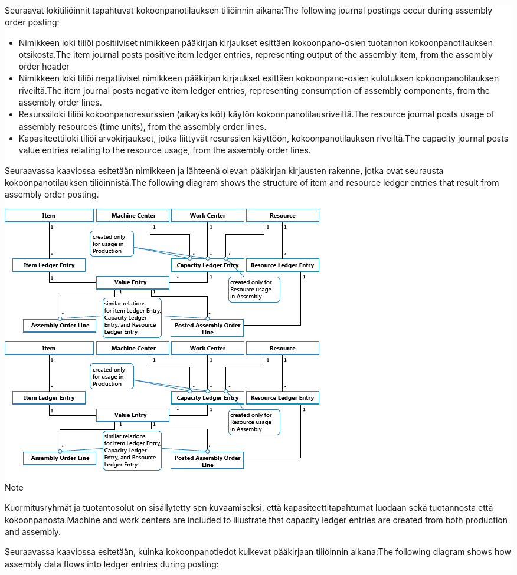 <span data-ttu-id="a8ce3-110">Seuraavat lokitiliöinnit tapahtuvat kokoonpanotilauksen tiliöinnin aikana:</span><span class="sxs-lookup"><span data-stu-id="a8ce3-110">The following journal postings occur during assembly order posting:</span></span>  

-   <span data-ttu-id="a8ce3-111">Nimikkeen loki tiliöi positiiviset nimikkeen pääkirjan kirjaukset esittäen kokoonpano-osien tuotannon kokoonpanotilauksen otsikosta.</span><span class="sxs-lookup"><span data-stu-id="a8ce3-111">The item journal posts positive item ledger entries, representing output of the assembly item, from the assembly order header</span></span>  
-   <span data-ttu-id="a8ce3-112">Nimikkeen loki tiliöi negatiiviset nimikkeen pääkirjan kirjaukset esittäen kokoonpano-osien kulutuksen kokoonpanotilauksen riveiltä.</span><span class="sxs-lookup"><span data-stu-id="a8ce3-112">The item journal posts negative item ledger entries, representing consumption of assembly components, from the assembly order lines.</span></span>  
-   <span data-ttu-id="a8ce3-113">Resurssiloki tiliöi kokoonpanoresurssien (aikayksiköt) käytön kokoonpanotilausriveiltä.</span><span class="sxs-lookup"><span data-stu-id="a8ce3-113">The resource journal posts usage of assembly resources (time units), from the assembly order lines.</span></span>  
-   <span data-ttu-id="a8ce3-114">Kapasiteettiloki tiliöi arvokirjaukset, jotka liittyvät resurssien käyttöön, kokoonpanotilauksen riveiltä.</span><span class="sxs-lookup"><span data-stu-id="a8ce3-114">The capacity journal posts value entries relating to the resource usage, from the assembly order lines.</span></span>  

<span data-ttu-id="a8ce3-115">Seuraavassa kaaviossa esitetään nimikkeen ja lähteenä olevan pääkirjan kirjausten rakenne, jotka ovat seurausta kokoonpanotilauksen tiliöinnistä.</span><span class="sxs-lookup"><span data-stu-id="a8ce3-115">The following diagram shows the structure of item and resource ledger entries that result from assembly order posting.</span></span>  

<span data-ttu-id="a8ce3-116">![Resurssi- ja kapasiteettikustannukset](media/design_details_assembly_posting_1.png "design_details_assembly_posting_1")</span><span class="sxs-lookup"><span data-stu-id="a8ce3-116">![Resource and capacity costs](media/design_details_assembly_posting_1.png "design_details_assembly_posting_1")</span></span>  

> [!NOTE]  
>  <span data-ttu-id="a8ce3-117">Kuormitusryhmät ja tuotantosolut on sisällytetty sen kuvaamiseksi, että kapasiteettitapahtumat luodaan sekä tuotannosta että kokoonpanosta.</span><span class="sxs-lookup"><span data-stu-id="a8ce3-117">Machine and work centers are included to illustrate that capacity ledger entries are created from both production and assembly.</span></span>  

<span data-ttu-id="a8ce3-118">Seuraavassa kaaviossa esitetään, kuinka kokoonpanotiedot kulkevat pääkirjaan tiliöinnin aikana:</span><span class="sxs-lookup"><span data-stu-id="a8ce3-118">The following diagram shows how assembly data flows into ledger entries during posting:</span></span>  
